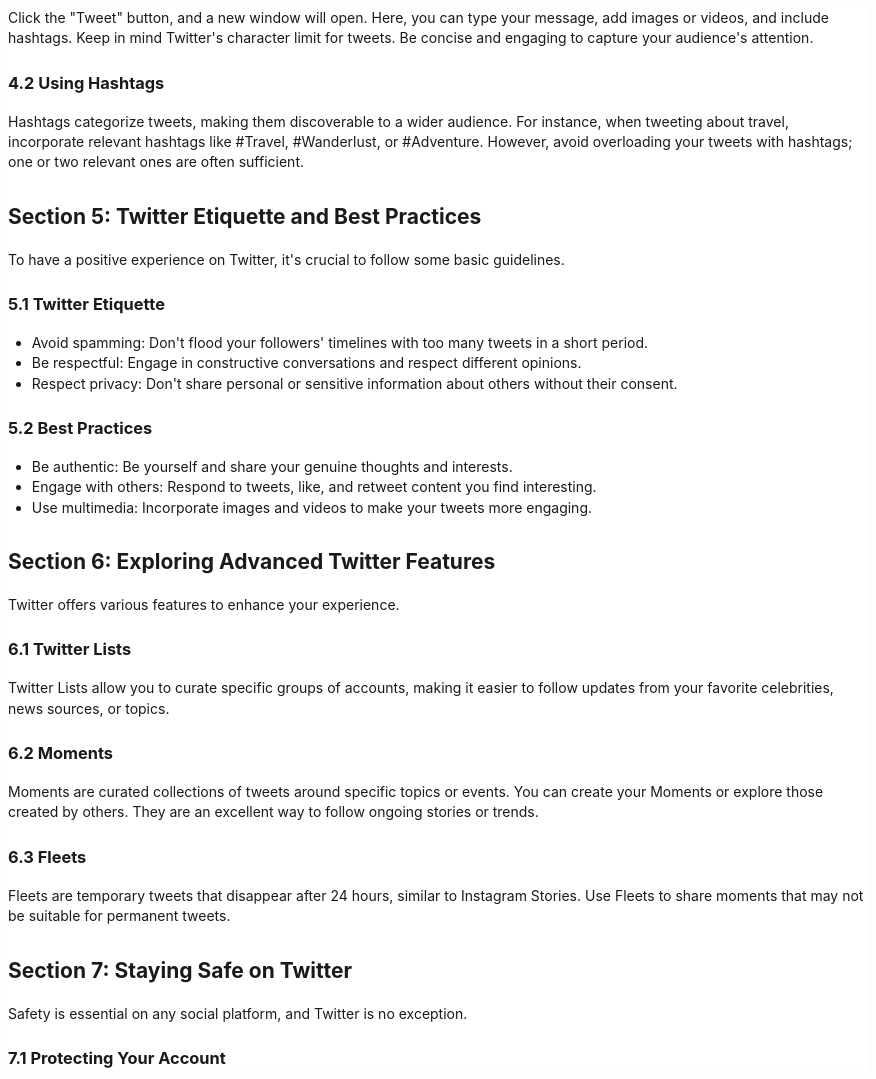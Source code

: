 Click the "Tweet" button, and a new window will open. Here, you can type your message, add images or videos, and include hashtags. Keep in mind Twitter's character limit for tweets. Be concise and engaging to capture your audience's attention.

### 4.2 Using Hashtags

Hashtags categorize tweets, making them discoverable to a wider audience. For instance, when tweeting about travel, incorporate relevant hashtags like #Travel, #Wanderlust, or #Adventure. However, avoid overloading your tweets with hashtags; one or two relevant ones are often sufficient.

## Section 5: Twitter Etiquette and Best Practices

To have a positive experience on Twitter, it's crucial to follow some basic guidelines.

### 5.1 Twitter Etiquette

- Avoid spamming: Don't flood your followers' timelines with too many tweets in a short period.
- Be respectful: Engage in constructive conversations and respect different opinions.
- Respect privacy: Don't share personal or sensitive information about others without their consent.

### 5.2 Best Practices

- Be authentic: Be yourself and share your genuine thoughts and interests.
- Engage with others: Respond to tweets, like, and retweet content you find interesting.
- Use multimedia: Incorporate images and videos to make your tweets more engaging.

## Section 6: Exploring Advanced Twitter Features

Twitter offers various features to enhance your experience.

### 6.1 Twitter Lists

Twitter Lists allow you to curate specific groups of accounts, making it easier to follow updates from your favorite celebrities, news sources, or topics.

### 6.2 Moments

Moments are curated collections of tweets around specific topics or events. You can create your Moments or explore those created by others. They are an excellent way to follow ongoing stories or trends.

### 6.3 Fleets

Fleets are temporary tweets that disappear after 24 hours, similar to Instagram Stories. Use Fleets to share moments that may not be suitable for permanent tweets.

## Section 7: Staying Safe on Twitter

Safety is essential on any social platform, and Twitter is no exception.

### 7.1 Protecting Your Account

